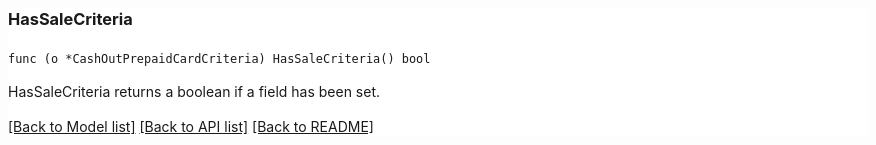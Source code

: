 ### HasSaleCriteria

`func (o *CashOutPrepaidCardCriteria) HasSaleCriteria() bool`

HasSaleCriteria returns a boolean if a field has been set.


[[Back to Model list]](../README.md#documentation-for-models) [[Back to API list]](../README.md#documentation-for-api-endpoints) [[Back to README]](../README.md)


